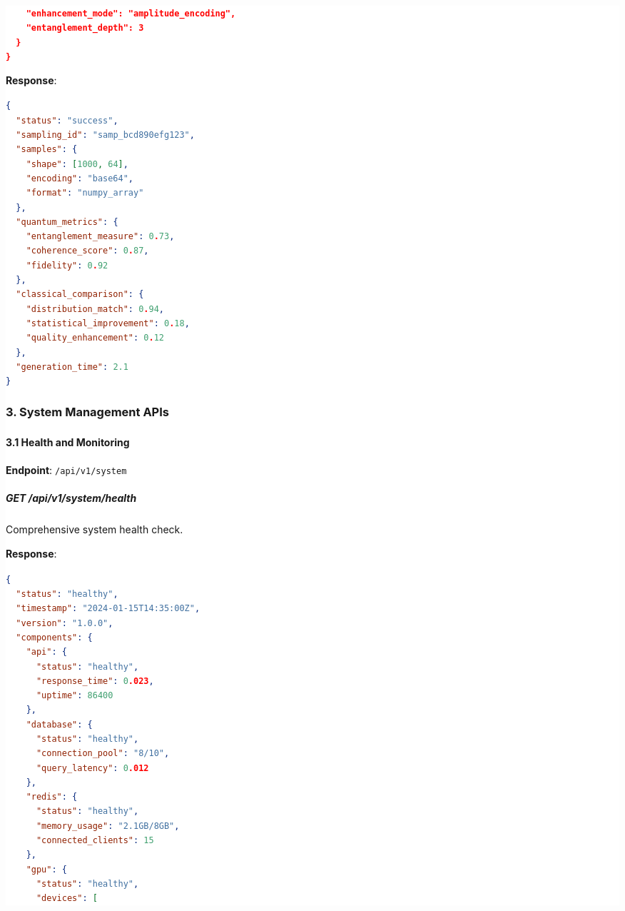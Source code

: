 ```json
    "enhancement_mode": "amplitude_encoding",
    "entanglement_depth": 3
  }
}
```

**Response**:
```json
{
  "status": "success",
  "sampling_id": "samp_bcd890efg123",
  "samples": {
    "shape": [1000, 64],
    "encoding": "base64",
    "format": "numpy_array"
  },
  "quantum_metrics": {
    "entanglement_measure": 0.73,
    "coherence_score": 0.87,
    "fidelity": 0.92
  },
  "classical_comparison": {
    "distribution_match": 0.94,
    "statistical_improvement": 0.18,
    "quality_enhancement": 0.12
  },
  "generation_time": 2.1
}
```

### 3. System Management APIs

#### 3.1 Health and Monitoring

**Endpoint**: `/api/v1/system`

##### GET /api/v1/system/health

Comprehensive system health check.

**Response**:
```json
{
  "status": "healthy",
  "timestamp": "2024-01-15T14:35:00Z",
  "version": "1.0.0",
  "components": {
    "api": {
      "status": "healthy",
      "response_time": 0.023,
      "uptime": 86400
    },
    "database": {
      "status": "healthy",
      "connection_pool": "8/10",
      "query_latency": 0.012
    },
    "redis": {
      "status": "healthy",
      "memory_usage": "2.1GB/8GB",
      "connected_clients": 15
    },
    "gpu": {
      "status": "healthy",
      "devices": [
```
